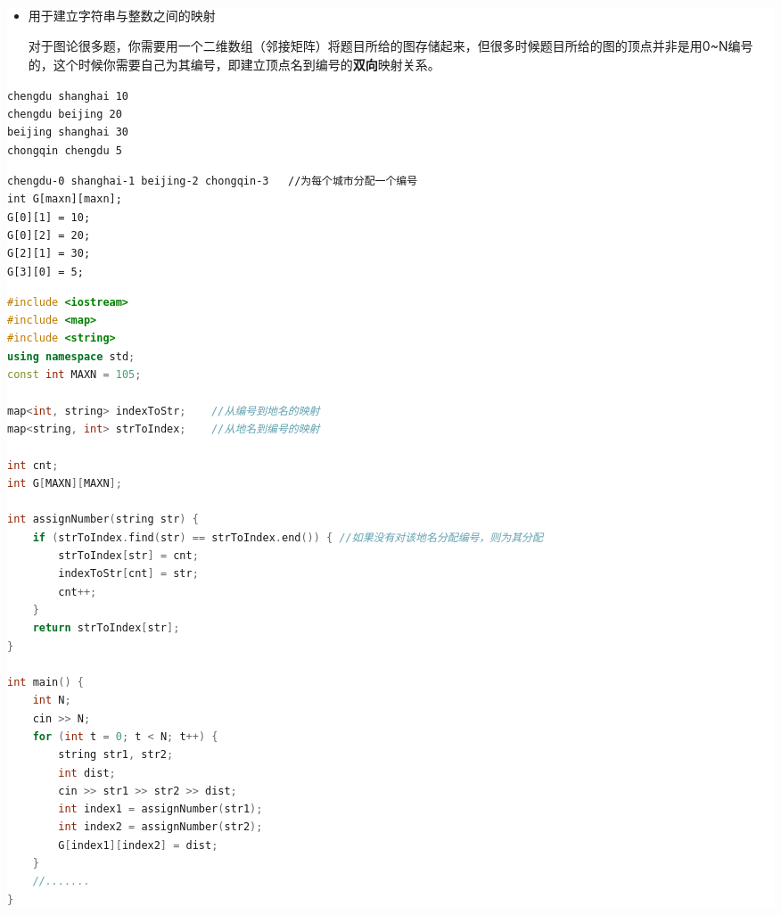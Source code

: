 

- 用于建立字符串与整数之间的映射

  对于图论很多题，你需要用一个二维数组（邻接矩阵）将题目所给的图存储起来，但很多时候题目所给的图的顶点并非是用0~N编号的，这个时候你需要自己为其编号，即建立顶点名到编号的**双向**映射关系。

```
chengdu shanghai 10
chengdu beijing 20
beijing shanghai 30
chongqin chengdu 5
```

```
chengdu-0 shanghai-1 beijing-2 chongqin-3 	//为每个城市分配一个编号
int G[maxn][maxn];
G[0][1] = 10;
G[0][2] = 20;
G[2][1] = 30;
G[3][0] = 5;
```

```cpp
#include <iostream>
#include <map>
#include <string>
using namespace std;
const int MAXN = 105;

map<int, string> indexToStr;	//从编号到地名的映射
map<string, int> strToIndex;	//从地名到编号的映射

int cnt;
int G[MAXN][MAXN];

int assignNumber(string str) {
    if (strToIndex.find(str) == strToIndex.end()) {	//如果没有对该地名分配编号，则为其分配
        strToIndex[str] = cnt;
        indexToStr[cnt] = str;
        cnt++;
    }
    return strToIndex[str];
}

int main() {
    int N;
    cin >> N;
    for (int t = 0; t < N; t++) {
        string str1, str2;
        int dist;
        cin >> str1 >> str2 >> dist;
        int index1 = assignNumber(str1);
        int index2 = assignNumber(str2);
        G[index1][index2] = dist;
    }
    //.......
}
```
